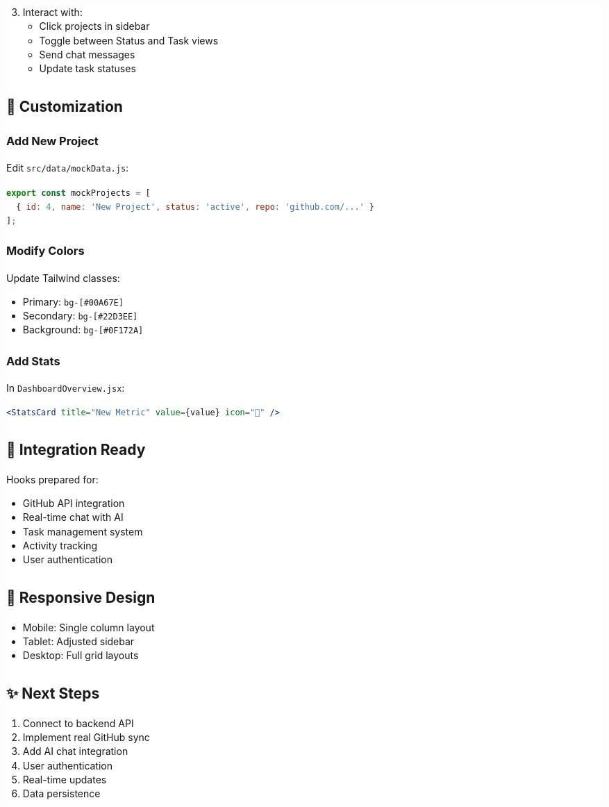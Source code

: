3. Interact with:
   - Click projects in sidebar
   - Toggle between Status and Task views
   - Send chat messages
   - Update task statuses

## 🎨 Customization

### Add New Project
Edit `src/data/mockData.js`:
```javascript
export const mockProjects = [
  { id: 4, name: 'New Project', status: 'active', repo: 'github.com/...' }
];
```

### Modify Colors
Update Tailwind classes:
- Primary: `bg-[#00A67E]`
- Secondary: `bg-[#22D3EE]`
- Background: `bg-[#0F172A]`

### Add Stats
In `DashboardOverview.jsx`:
```jsx
<StatsCard title="New Metric" value={value} icon="🎯" />
```

## 🔌 Integration Ready

Hooks prepared for:
- GitHub API integration
- Real-time chat with AI
- Task management system
- Activity tracking
- User authentication

## 📱 Responsive Design

- Mobile: Single column layout
- Tablet: Adjusted sidebar
- Desktop: Full grid layouts

## ✨ Next Steps

1. Connect to backend API
2. Implement real GitHub sync
3. Add AI chat integration
4. User authentication
5. Real-time updates
6. Data persistence
